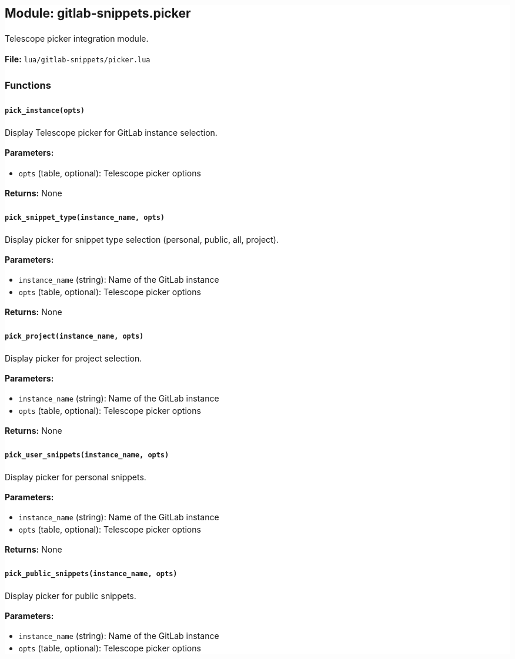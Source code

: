 ## Module: gitlab-snippets.picker

Telescope picker integration module.

**File:** `lua/gitlab-snippets/picker.lua`

### Functions

#### `pick_instance(opts)`

Display Telescope picker for GitLab instance selection.

**Parameters:**

- `opts` (table, optional): Telescope picker options

**Returns:** None

#### `pick_snippet_type(instance_name, opts)`

Display picker for snippet type selection (personal, public, all, project).

**Parameters:**

- `instance_name` (string): Name of the GitLab instance
- `opts` (table, optional): Telescope picker options

**Returns:** None

#### `pick_project(instance_name, opts)`

Display picker for project selection.

**Parameters:**

- `instance_name` (string): Name of the GitLab instance
- `opts` (table, optional): Telescope picker options

**Returns:** None

#### `pick_user_snippets(instance_name, opts)`

Display picker for personal snippets.

**Parameters:**

- `instance_name` (string): Name of the GitLab instance
- `opts` (table, optional): Telescope picker options

**Returns:** None

#### `pick_public_snippets(instance_name, opts)`

Display picker for public snippets.

**Parameters:**

- `instance_name` (string): Name of the GitLab instance
- `opts` (table, optional): Telescope picker options
